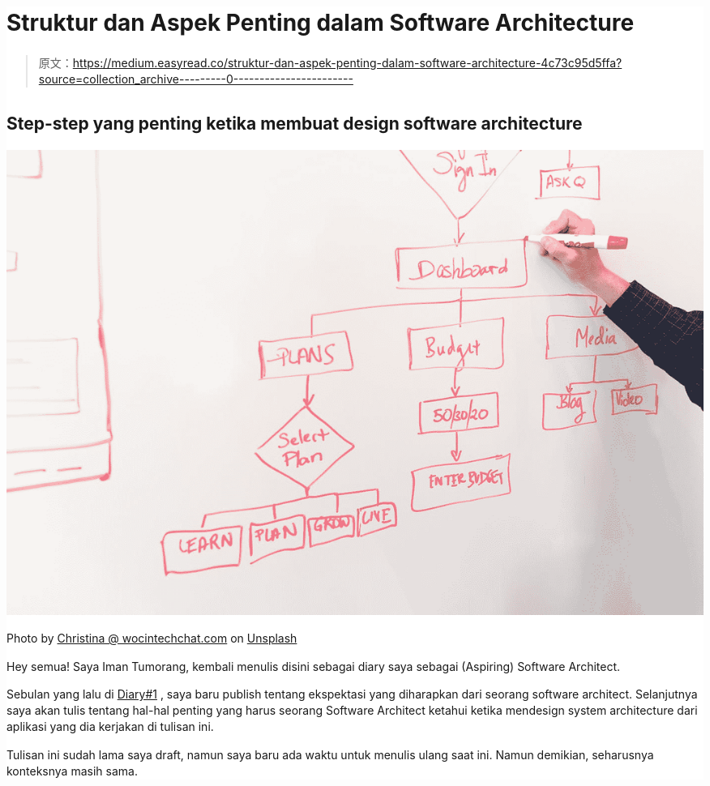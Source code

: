 # Struktur dan Aspek Penting dalam Software Architecture

> 原文：<https://medium.easyread.co/struktur-dan-aspek-penting-dalam-software-architecture-4c73c95d5ffa?source=collection_archive---------0----------------------->

## Step-step yang penting ketika membuat design software architecture

![](img/056c7e7aacf361e05cf32b714afd95d7.png)

Photo by [Christina @ wocintechchat.com](https://unsplash.com/es/@wocintechchat?utm_source=medium&utm_medium=referral) on [Unsplash](https://unsplash.com?utm_source=medium&utm_medium=referral)

Hey semua! Saya Iman Tumorang, kembali menulis disini sebagai diary saya sebagai (Aspiring) Software Architect.

Sebulan yang lalu di [Diary#1](https://notes.softwarearchitect.id/p/diary-1-a-glimpse-of-how-to-striving) , saya baru publish tentang ekspektasi yang diharapkan dari seorang software architect. Selanjutnya saya akan tulis tentang hal-hal penting yang harus seorang Software Architect ketahui ketika mendesign system architecture dari aplikasi yang dia kerjakan di tulisan ini.

Tulisan ini sudah lama saya draft, namun saya baru ada waktu untuk menulis ulang saat ini. Namun demikian, seharusnya konteksnya masih sama.
